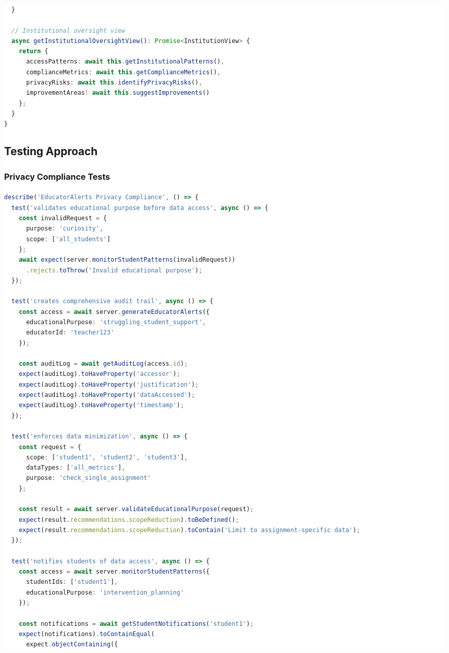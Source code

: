 ```typescript
  }

  // Institutional oversight view
  async getInstitutionalOversightView(): Promise<InstitutionView> {
    return {
      accessPatterns: await this.getInstitutionalPatterns(),
      complianceMetrics: await this.getComplianceMetrics(),
      privacyRisks: await this.identifyPrivacyRisks(),
      improvementAreas: await this.suggestImprovements()
    };
  }
}
```

## Testing Approach

### Privacy Compliance Tests
```typescript
describe('EducatorAlerts Privacy Compliance', () => {
  test('validates educational purpose before data access', async () => {
    const invalidRequest = {
      purpose: 'curiosity',
      scope: ['all_students']
    };
    await expect(server.monitorStudentPatterns(invalidRequest))
      .rejects.toThrow('Invalid educational purpose');
  });

  test('creates comprehensive audit trail', async () => {
    const access = await server.generateEducatorAlerts({
      educationalPurpose: 'struggling_student_support',
      educatorId: 'teacher123'
    });
    
    const auditLog = await getAuditLog(access.id);
    expect(auditLog).toHaveProperty('accessor');
    expect(auditLog).toHaveProperty('justification');
    expect(auditLog).toHaveProperty('dataAccessed');
    expect(auditLog).toHaveProperty('timestamp');
  });

  test('enforces data minimization', async () => {
    const request = {
      scope: ['student1', 'student2', 'student3'],
      dataTypes: ['all_metrics'],
      purpose: 'check_single_assignment'
    };
    
    const result = await server.validateEducationalPurpose(request);
    expect(result.recommendations.scopeReduction).toBeDefined();
    expect(result.recommendations.scopeReduction).toContain('Limit to assignment-specific data');
  });

  test('notifies students of data access', async () => {
    const access = await server.monitorStudentPatterns({
      studentIds: ['student1'],
      educationalPurpose: 'intervention_planning'
    });
    
    const notifications = await getStudentNotifications('student1');
    expect(notifications).toContainEqual(
      expect.objectContaining({
```